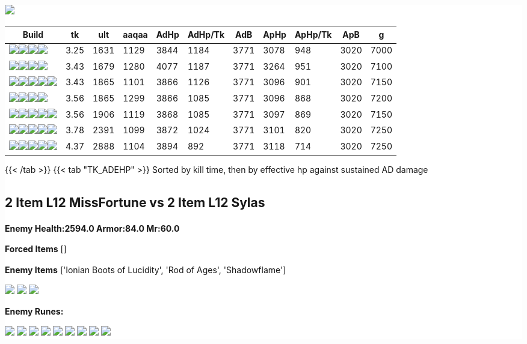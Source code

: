 ![](/StatMods/StatModsArmorIcon.png)





 Build |tk|ult|aaqaa|AdHp|AdHp/Tk|AdB|ApHp|ApHp/Tk|ApB|g
-|-|-|-|-|-|-|-|-|-|-
![](/item/6672.png)![](/item/3124.png)![](/item/1055.png)![](/item/1036.png)|3.25|1631|1129|3844|1184|3771|3078|948|3020|7000
![](/item/6672.png)![](/item/3153.png)![](/item/1055.png)![](/item/1036.png)|3.43|1679|1280|4077|1187|3771|3264|951|3020|7100
![](/item/6672.png)![](/item/3087.png)![](/item/1055.png)![](/item/1036.png)![](/item/1036.png)|3.43|1865|1101|3866|1126|3771|3096|901|3020|7150
![](/item/6672.png)![](/item/6671.png)![](/item/1055.png)![](/item/1036.png)|3.56|1865|1299|3866|1085|3771|3096|868|3020|7200
![](/item/6672.png)![](/item/3095.png)![](/item/1055.png)![](/item/1036.png)![](/item/1036.png)|3.56|1906|1119|3868|1085|3771|3097|869|3020|7150
![](/item/6672.png)![](/item/6691.png)![](/item/1055.png)![](/item/1036.png)![](/item/1036.png)|3.78|2391|1099|3872|1024|3771|3101|820|3020|7250
![](/item/6691.png)![](/item/3036.png)![](/item/1055.png)![](/item/1036.png)![](/item/1036.png)|4.37|2888|1104|3894|892|3771|3118|714|3020|7250
{{< /tab >}}
{{< tab "TK_ADEHP" >}}
Sorted by kill time, then by effective hp against sustained AD damage
## 2 Item L12 MissFortune vs 2 Item L12 Sylas

**Enemy Health:2594.0 Armor:84.0 Mr:60.0**


**Forced Items** []








**Enemy Items** ['Ionian Boots of Lucidity', 'Rod of Ages', 'Shadowflame']





![](/item/3158.png)
![](/item/6657.png)
![](/item/4645.png)



**Enemy Runes:**





![](/Styles/Inspiration/FirstStrike/FirstStrike.png)
![](/Styles/Inspiration/MagicalFootwear/MagicalFootwear.png)
![](/Styles/Inspiration/BiscuitDelivery/BiscuitDelivery.png)
![](/Styles/Inspiration/CosmicInsight/CosmicInsight.png)
![](/Styles/Resolve/SecondWind/SecondWind.png)
![](/Styles/Sorcery/Unflinching/Unflinching.png)
![](/StatMods/StatModsAdaptiveForceIcon.png)
![](/StatMods/StatModsAdaptiveForceIcon.png)
![](/StatMods/StatModsMagicResIcon.MagicResist_Fix.png)
